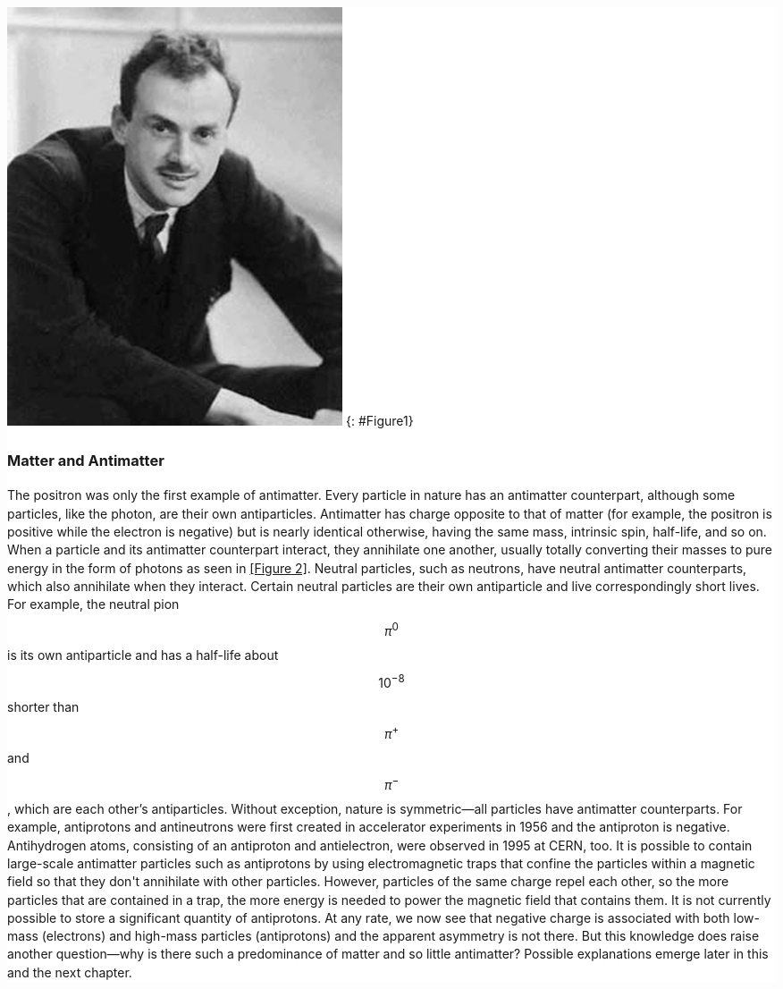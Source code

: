 ![A photo of a young Paul Dirac.](../resources/Figure_34_04_01.jpg "P.A.M. Dirac&#x2019;s theory of relativistic quantum mechanics not only explained a great deal of what was known, it also predicted antimatter. (credit: Cambridge University, Cavendish Laboratory) ")
{: #Figure1}

### Matter and Antimatter

The positron was only the first example of antimatter. Every particle in nature
has an antimatter counterpart, although some particles, like the photon, are
their own antiparticles. Antimatter has charge opposite to that of matter (for
example, the positron is positive while the electron is negative) but is nearly
identical otherwise, having the same mass, intrinsic spin, half-life, and so on.
When a particle and its antimatter counterpart interact, they annihilate one
another, usually totally converting their masses to pure energy in the form of
photons as seen in [[Figure 2]](#Figure2). Neutral particles, such as neutrons,
have neutral antimatter counterparts, which also annihilate when they interact.
Certain neutral particles are their own antiparticle and live correspondingly
short lives. For example, the neutral pion $${\pi }^{0} $$ is its own
antiparticle and has a half-life about $$10^{-8} $$ shorter than $${\pi }^{+} $$
and $${\pi }^{-} $$ , which are each other’s antiparticles. Without exception,
nature is symmetric—all particles have antimatter counterparts. For example,
antiprotons and antineutrons were first created in accelerator experiments in
1956 and the antiproton is negative. Antihydrogen atoms, consisting of an
antiproton and antielectron, were observed in 1995 at CERN, too. It is possible
to contain large-scale antimatter particles such as antiprotons by using
electromagnetic traps that confine the particles within a magnetic field so that
they don\'t annihilate with other particles. However, particles of the same
charge repel each other, so the more particles that are contained in a trap, the
more energy is needed to power the magnetic field that contains them. It is not
currently possible to store a significant quantity of antiprotons. At any rate,
we now see that negative charge is associated with both low-mass (electrons) and
high-mass particles (antiprotons) and the apparent asymmetry is not there. But
this knowledge does raise another question—why is there such a predominance of
matter and so little antimatter? Possible explanations emerge later in this and
the next chapter.
